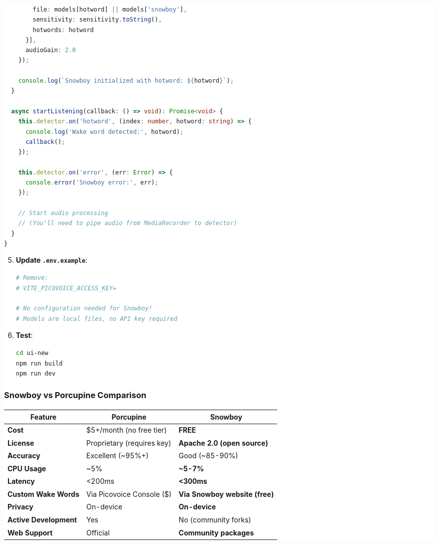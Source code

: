    ```typescript
           file: models[hotword] || models['snowboy'],
           sensitivity: sensitivity.toString(),
           hotwords: hotword
         }],
         audioGain: 2.0
       });
       
       console.log(`Snowboy initialized with hotword: ${hotword}`);
     }
     
     async startListening(callback: () => void): Promise<void> {
       this.detector.on('hotword', (index: number, hotword: string) => {
         console.log('Wake word detected:', hotword);
         callback();
       });
       
       this.detector.on('error', (err: Error) => {
         console.error('Snowboy error:', err);
       });
       
       // Start audio processing
       // (You'll need to pipe audio from MediaRecorder to detector)
     }
   }
   ```

5. **Update `.env.example`**:
   ```bash
   # Remove:
   # VITE_PICOVOICE_ACCESS_KEY=
   
   # No configuration needed for Snowboy!
   # Models are local files, no API key required
   ```

6. **Test**:
   ```bash
   cd ui-new
   npm run build
   npm run dev
   ```

### Snowboy vs Porcupine Comparison

| Feature | Porcupine | Snowboy |
|---------|-----------|---------|
| **Cost** | $5+/month (no free tier) | **FREE** |
| **License** | Proprietary (requires key) | **Apache 2.0 (open source)** |
| **Accuracy** | Excellent (~95%+) | Good (~85-90%) |
| **CPU Usage** | ~5% | **~5-7%** |
| **Latency** | <200ms | **<300ms** |
| **Custom Wake Words** | Via Picovoice Console ($) | **Via Snowboy website (free)** |
| **Privacy** | On-device | **On-device** |
| **Active Development** | Yes | No (community forks) |
| **Web Support** | Official | **Community packages** |
